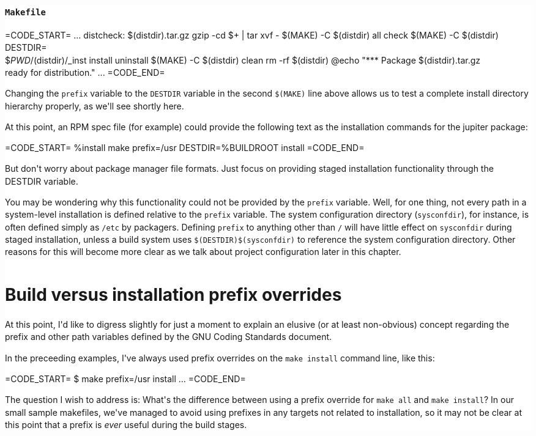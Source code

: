### `Makefile`

=CODE_START=
...
distcheck: $(distdir).tar.gz
        gzip -cd $+ | tar xvf -
        $(MAKE) -C $(distdir) all check
        $(MAKE) -C $(distdir) DESTDIR=\
         $${PWD}/$(distdir)/_inst install uninstall
        $(MAKE) -C $(distdir) clean
        rm -rf $(distdir)
        @echo "*** Package $(distdir).tar.gz\
          ready for distribution."
...
=CODE_END=

Changing the `prefix` variable to the `DESTDIR` variable in the second `$(MAKE)` line above allows us to test a complete install directory hierarchy properly, as we'll see shortly here.

At this point, an RPM spec file (for example) could provide the following text as the installation commands for the jupiter package:

=CODE_START=
%install
make prefix=/usr DESTDIR=%BUILDROOT install
=CODE_END=

But don't worry about package manager file formats. Just focus on providing staged installation functionality through the DESTDIR variable.

You may be wondering why this functionality could not be provided by the `prefix` variable. Well, for one thing, not every path in a system-level installation is defined relative to the `prefix` variable. The system configuration directory (`sysconfdir`), for instance, is often defined simply as `/etc` by packagers. Defining `prefix` to anything other than `/` will have little effect on `sysconfdir` during staged installation, unless a build system uses `$(DESTDIR)$(sysconfdir)` to reference the system configuration directory. Other reasons for this will become more clear as we talk about project configuration later in this chapter.

# Build versus installation prefix overrides

At this point, I'd like to digress slightly for just a moment to explain an elusive (or at least non-obvious) concept regarding the prefix and other path variables defined by the GNU Coding Standards document. 

In the preceeding examples, I've always used prefix overrides on the `make install` command line, like this:

=CODE_START=
$ make prefix=/usr install
...
=CODE_END=

The question I wish to address is: What's the difference between using a prefix override for `make all` and `make install`? In our small sample makefiles, we've managed to avoid using prefixes in any targets not related to installation, so it may not be clear at this point that a prefix is _ever_ useful during the build stages.
